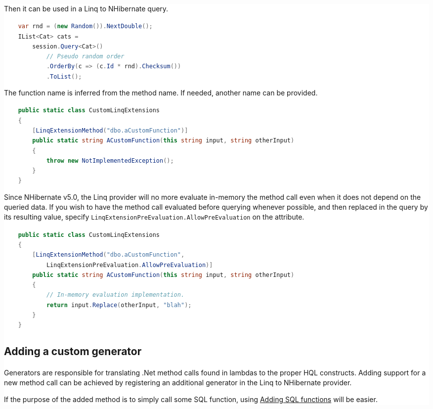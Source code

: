 Then it can be used in a Linq to NHibernate query.

```csharp
    var rnd = (new Random()).NextDouble();
    IList<Cat> cats =
        session.Query<Cat>()
            // Pseudo random order
            .OrderBy(c => (c.Id * rnd).Checksum())
            .ToList();
```

The function name is inferred from the method name. If needed, another
name can be provided.

```csharp
    public static class CustomLinqExtensions
    {
        [LinqExtensionMethod("dbo.aCustomFunction")]
        public static string ACustomFunction(this string input, string otherInput)
        {
            throw new NotImplementedException();
        }
    }
```

Since NHibernate v5.0, the Linq provider will no more evaluate in-memory
the method call even when it does not depend on the queried data. If you
wish to have the method call evaluated before querying whenever
possible, and then replaced in the query by its resulting value, specify
`LinqExtensionPreEvaluation.AllowPreEvaluation` on the attribute.

```csharp
    public static class CustomLinqExtensions
    {
        [LinqExtensionMethod("dbo.aCustomFunction",
            LinqExtensionPreEvaluation.AllowPreEvaluation)]
        public static string ACustomFunction(this string input, string otherInput)
        {
            // In-memory evaluation implementation.
            return input.Replace(otherInput, "blah");
        }
    }
```

## Adding a custom generator

Generators are responsible for translating .Net method calls found in
lambdas to the proper HQL constructs. Adding support for a new method
call can be achieved by registering an additional generator in the Linq
to NHibernate provider.

If the purpose of the added method is to simply call some SQL function,
using [Adding SQL functions](#adding-sql-functions) will be
easier.
